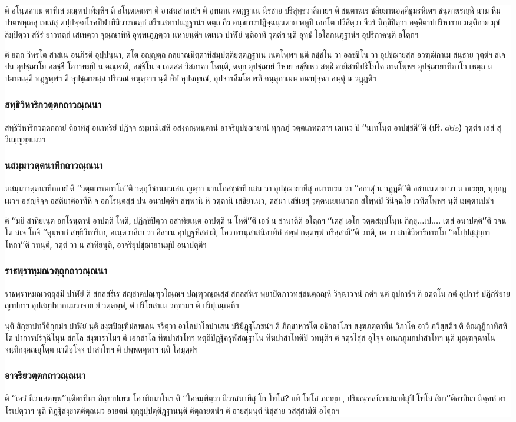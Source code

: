 
<p>ติ อโนฺตคาเม ตาทิเส มณฺฑปาทิมฺหิฯ ติ อโนฺตเคเหฯ ติ อาสนสาลายํฯ ติ อุทเกน คตฎฺฐาเน นิรชาย ปริสุทฺธวาลิกายฯ ติ ชนฺตาฆเร ชลิยมานอคฺคิธูมรหิเตฯ ชนฺตาฆรญฺหิ นาม หิมปาตพหุเลสุ เทเสสุ ตปฺปจฺจยโรคปีฬาทินิวารณตฺถํ   สรีรเสทาปนฎฺฐานํฯ ตตฺถ กิร อนฺธการปฎิจฺฉนฺนตาย พหูปิ เอกโต ปวิสิตฺวา จีวรํ นิกฺขิปิตฺวา อคฺคิตาปปริหาราย มตฺติกาย มุขํ ลิมฺปิตฺวา สรีรํ ยาวทตฺถํ เสเทตฺวา จุณฺณาทีหิ อุพฺพเฎฺฎตฺวา นหายนฺติฯ เตเนว ปาฬิยํ นฺติอาทิ วุตฺตํฯ นฺติ อุทฺธํ โอโลกนฎฺฐานํฯ อุปริภาคนฺติ อโตฺถฯ</p>


<p>ติ ยตฺถ วิหรโต สาสเน อนภิรติ อุปฺปนฺนา, ตโต อญฺญตฺถ กลฺยาณมิตฺตาทิสมฺปตฺติยุตฺตฎฺฐาเน เนตโพฺพฯ นฺติ ลชฺชิโน วา อลชฺชิโน วา อุปชฺฌายสฺส อวฑฺฒิกาเม สนฺธาย วุตฺตํฯ สเจ ปน อุปชฺฌาโย อลชฺชี โอวาทมฺปิ น คณฺหาติ, ลชฺชิโน จ เอตสฺส วิสภาคา โหนฺติ, ตตฺถ อุปชฺฌายํ วิหาย ลชฺชีเหว สทฺธิํ อามิสาทิปริโภโค กาตโพฺพฯ อุปชฺฌายาทิภาโว เหตฺถ น ปมาณนฺติ ทฎฺฐพฺพํฯ ติ อุปชฺฌายสฺส ปริเวณํ คนฺตฺวาฯ นฺติ อิทํ อุปลกฺขณํ, อุปจารสีมโต พหิ คนฺตุกาเมน อนาปุจฺฉา คนฺตุํ น วฎฺฎติฯ</p>

</p>


<h3>สทฺธิวิหาริกวตฺตกถาวณฺณนา</h3>
<p> สทฺธิวิหาริกวตฺตกถายํ ติอาทีสุ อนาทริยํ ปฎิจฺจ ธมฺมามิเสหิ อสงฺคณฺหนฺตานํ อาจริยุปชฺฌายานํ ทุกฺกฎํ วตฺตเภทตฺตาฯ เตเนว ปิ ‘‘นเทโนฺต อาปชฺชตี’’ติ (ปริ. ๓๒๒) วุตฺตํฯ เสสํ สุวิเญฺญยฺยเมวฯ</p>

</p>


<h3>นสมฺมาวตฺตนาทิกถาวณฺณนา</h3>
<p> นสมฺมาวตฺตนาทิกถายํ ติ ‘‘วตฺตกรณกาโล’’ติ วตฺถุวิชานนวเสน ญตฺวา มานโกสชฺชาทิวเสน วา อุปชฺฌายาทีสุ  อนาทเรน วา ‘‘อกาตุํ น วฎฺฎตี’’ติ อชานนตาย วา น กเรยฺย, ทุกฺกฎเมวฯ อสญฺจิจฺจ อสติยาติอาทีหิ จ อกโรนฺตสฺส ปน อนาปตฺติฯ สพฺพานิ หิ วตฺตานิ เสขิยาเนว, ตสฺมา เสขิเยสุ วุตฺตนเยเนเวตฺถ สโพฺพปิ วินิจฺฉโย เวทิตโพฺพฯ นฺติ เมตฺตาเปมํฯ</p>


<p>  ติ ‘‘มยิ สาทิยเนฺต อกโรนฺตานํ อาปตฺติ โหติ, ปฎิกฺขิปิตฺวา อสาทิยเนฺต อาปตฺติ น โหตี’’ติ เอวํ น ชานาตีติ อโตฺถฯ ‘‘เตสุ เอโก วตฺตสมฺปโนฺน ภิกฺขุ…เป.… เตสํ อนาปตฺตี’’ติ วจนโต สเจ โกจิ ‘‘ตุมฺหากํ สทฺธิวิหาริเก, อเนฺตวาสิเก วา คิลาเน อุปฎฺฐหิสฺสามิ, โอวาทานุสาสนิอาทิกํ สพฺพํ กตฺตพฺพํ กริสฺสามี’’ติ วทติ, เต วา สทฺธิวิหาริกาทโย ‘‘อโปฺปสฺสุกฺกา โหถา’’ติ วทนฺติ, วตฺตํ วา น สาทิยนฺติ, อาจริยุปชฺฌายานมฺปิ อนาปตฺติฯ</p>

</p>


<h3>ราธพฺราหฺมณวตฺถุกถาวณฺณนา</h3>
<p> ราธพฺราหฺมณวตฺถุสฺมิํ ปาฬิยํ ติ สกลสรีเร สญฺชาตปณฺฑุวโณฺณฯ ปณฺฑุวณฺณสฺส สกลสรีเร พฺยาปิตภาวทสฺสนตฺถญฺหิ วิจฺฉาวจนํ กตํฯ นฺติ อุปการํฯ ติ อตฺตโน กตํ อุปการํ ปฎิกิริยาย ญาปกาฯ อุปสมฺปทากมฺมวาจาย ยํ วตฺตพฺพํ, ตํ ปริโยสาเน วกฺขามฯ ติ ปริปุเณฺณหิฯ</p>


<p> นฺติ สิกฺขาปทวีติกฺกมํฯ ปาฬิยํ นฺติ ชงฺฆปิณฺฑิมํสพเลน จริตฺวา อาโลปาโลปวเสน ปริยิฎฺฐโภชนํฯ ติ ภิกฺขาหารโต อธิกลาโภฯ สงฺฆภตฺตาทีนํ วิภาโค  อาวิ ภวิสฺสติฯ ติ ติณกุฎิกาทิสหิโต ปาการปริจฺฉิโนฺน สกโล สงฺฆาราโมฯ ติ เอกสาโล ทีฆปาสาโทฯ หตฺถิปิฎฺฐิครุฬสณฺฐาโน ทีฆปาสาโทติปิ วทนฺติฯ ติ จตุรโสฺส อุโจฺจ  อเนกภูมกปาสาโทฯ นฺติ มุณฺฑจฺฉทโน จนฺทิกงฺคณยุโตฺต นาติอุโจฺจ ปาสาโทฯ ติ ปพฺพตคุหาฯ นฺติ โคมุตฺตํฯ</p>

</p>


<h3>อาจริยวตฺตกถาวณฺณนา</h3>
<p> ติ ‘‘เอวํ นิวาเสตพฺพ’’นฺติอาทินา สิกฺขาปเทน โอวทิยมาโนฯ ติ ‘‘โอลมฺพิตฺวา นิวาสนาทีสุ โก โทโส? ยทิ โทโส ภเวยฺย , ปริมณฺฑลนิวาสนาทีสุปิ โทโส สิยา’’ติอาทินา นิคฺคหํ อาโรเปตฺวาฯ นฺติ ทิฎฺฐิสงฺขาตติตฺถเมว อายตนํ ทุกฺขุปฺปตฺติฎฺฐานนฺติ ติตฺถายตนํฯ ติ อายสฺมนฺตํ นิสฺสาย วสิสฺสามีติ อโตฺถฯ</p>

</p>
